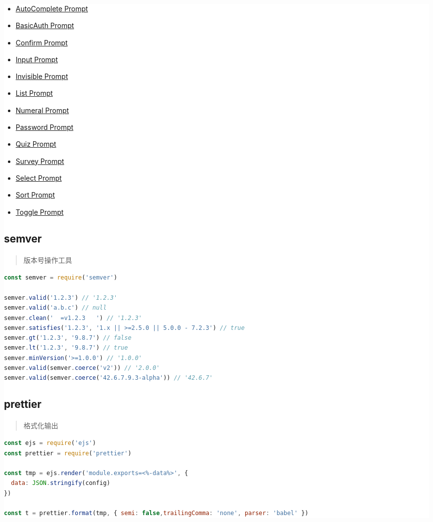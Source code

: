 - [AutoComplete Prompt](https://www.npmjs.com/package/enquirer#autocomplete-prompt)

- [BasicAuth Prompt](https://www.npmjs.com/package/enquirer#basicauth-prompt)

- [Confirm Prompt](https://www.npmjs.com/package/enquirer#confirm-prompt)

- [Input Prompt](https://www.npmjs.com/package/enquirer#input-prompt)

- [Invisible Prompt](https://www.npmjs.com/package/enquirer#invisible-prompt)

- [List Prompt](https://www.npmjs.com/package/enquirer#list-prompt)

- [Numeral Prompt](https://www.npmjs.com/package/enquirer#numeral-prompt)

- [Password Prompt](https://www.npmjs.com/package/enquirer#password-prompt)

- [Quiz Prompt](https://www.npmjs.com/package/enquirer#quiz-prompt)

- [Survey Prompt](https://www.npmjs.com/package/enquirer#survey-prompt)

- [Select Prompt](https://www.npmjs.com/package/enquirer#select-prompt)

- [Sort Prompt](https://www.npmjs.com/package/enquirer#sort-prompt)

- [Toggle Prompt](https://www.npmjs.com/package/enquirer#toggle-prompt)

## semver

> 版本号操作工具

```js
const semver = require('semver')

semver.valid('1.2.3') // '1.2.3'
semver.valid('a.b.c') // null
semver.clean('  =v1.2.3   ') // '1.2.3'
semver.satisfies('1.2.3', '1.x || >=2.5.0 || 5.0.0 - 7.2.3') // true
semver.gt('1.2.3', '9.8.7') // false
semver.lt('1.2.3', '9.8.7') // true
semver.minVersion('>=1.0.0') // '1.0.0'
semver.valid(semver.coerce('v2')) // '2.0.0'
semver.valid(semver.coerce('42.6.7.9.3-alpha')) // '42.6.7'
```

## prettier

> 格式化输出

```js
const ejs = require('ejs')
const prettier = require('prettier')

const tmp = ejs.render('module.exports=<%-data%>', {
  data: JSON.stringify(config)
})

const t = prettier.format(tmp, { semi: false,trailingComma: 'none', parser: 'babel' })
```
